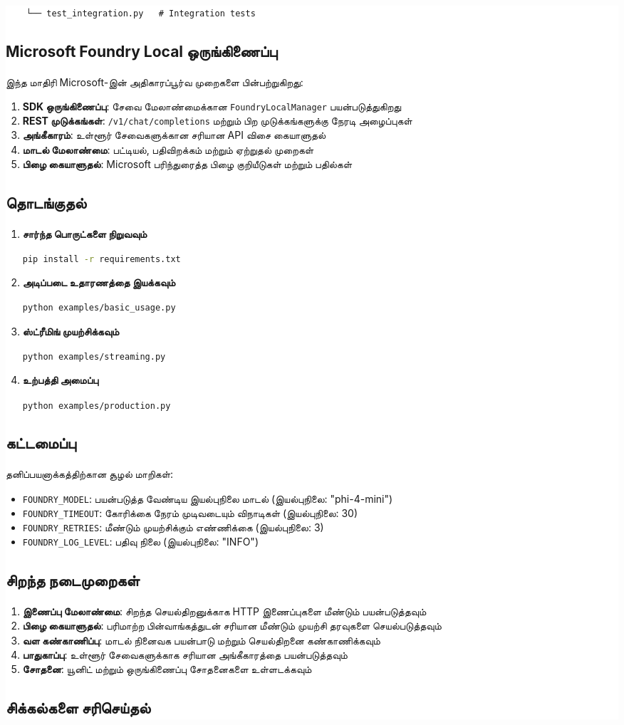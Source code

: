 ```
    └── test_integration.py   # Integration tests
```

## Microsoft Foundry Local ஒருங்கிணைப்பு

இந்த மாதிரி Microsoft-இன் அதிகாரப்பூர்வ முறைகளை பின்பற்றுகிறது:

1. **SDK ஒருங்கிணைப்பு**: சேவை மேலாண்மைக்கான `FoundryLocalManager` பயன்படுத்துகிறது
2. **REST முடுக்கங்கள்**: `/v1/chat/completions` மற்றும் பிற முடுக்கங்களுக்கு நேரடி அழைப்புகள்
3. **அங்கீகாரம்**: உள்ளூர் சேவைகளுக்கான சரியான API விசை கையாளுதல்
4. **மாடல் மேலாண்மை**: பட்டியல், பதிவிறக்கம் மற்றும் ஏற்றுதல் முறைகள்
5. **பிழை கையாளுதல்**: Microsoft பரிந்துரைத்த பிழை குறியீடுகள் மற்றும் பதில்கள்

## தொடங்குதல்

1. **சார்ந்த பொருட்களை நிறுவவும்**
   ```bash
   pip install -r requirements.txt
   ```

2. **அடிப்படை உதாரணத்தை இயக்கவும்**
   ```bash
   python examples/basic_usage.py
   ```

3. **ஸ்ட்ரீமிங் முயற்சிக்கவும்**
   ```bash
   python examples/streaming.py
   ```

4. **உற்பத்தி அமைப்பு**
   ```bash
   python examples/production.py
   ```

## கட்டமைப்பு

தனிப்பயனாக்கத்திற்கான சூழல் மாறிகள்:
- `FOUNDRY_MODEL`: பயன்படுத்த வேண்டிய இயல்புநிலை மாடல் (இயல்புநிலை: "phi-4-mini")
- `FOUNDRY_TIMEOUT`: கோரிக்கை நேரம் முடிவடையும் விநாடிகள் (இயல்புநிலை: 30)
- `FOUNDRY_RETRIES`: மீண்டும் முயற்சிக்கும் எண்ணிக்கை (இயல்புநிலை: 3)
- `FOUNDRY_LOG_LEVEL`: பதிவு நிலை (இயல்புநிலை: "INFO")

## சிறந்த நடைமுறைகள்

1. **இணைப்பு மேலாண்மை**: சிறந்த செயல்திறனுக்காக HTTP இணைப்புகளை மீண்டும் பயன்படுத்தவும்
2. **பிழை கையாளுதல்**: பரிமாற்ற பின்வாங்கத்துடன் சரியான மீண்டும் முயற்சி தரவுகளை செயல்படுத்தவும்
3. **வள கண்காணிப்பு**: மாடல் நினைவக பயன்பாடு மற்றும் செயல்திறனை கண்காணிக்கவும்
4. **பாதுகாப்பு**: உள்ளூர் சேவைகளுக்காக சரியான அங்கீகாரத்தை பயன்படுத்தவும்
5. **சோதனை**: யூனிட் மற்றும் ஒருங்கிணைப்பு சோதனைகளை உள்ளடக்கவும்

## சிக்கல்களை சரிசெய்தல்
